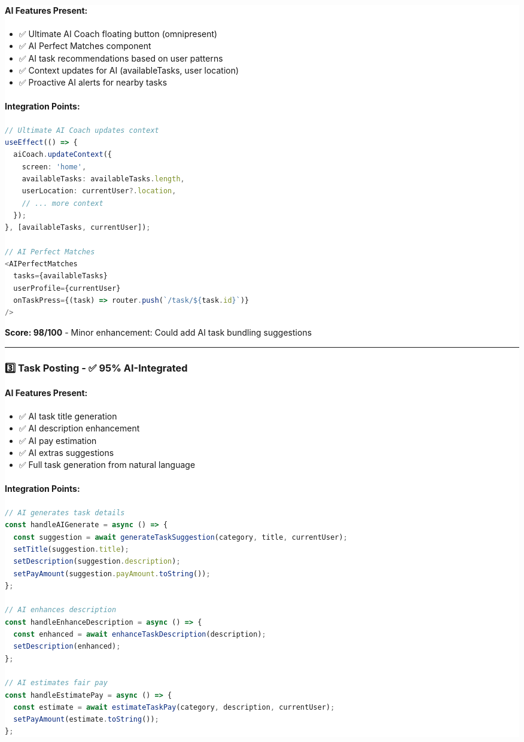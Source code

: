 #### AI Features Present:
- ✅ Ultimate AI Coach floating button (omnipresent)
- ✅ AI Perfect Matches component
- ✅ AI task recommendations based on user patterns
- ✅ Context updates for AI (availableTasks, user location)
- ✅ Proactive AI alerts for nearby tasks

#### Integration Points:
```typescript
// Ultimate AI Coach updates context
useEffect(() => {
  aiCoach.updateContext({
    screen: 'home',
    availableTasks: availableTasks.length,
    userLocation: currentUser?.location,
    // ... more context
  });
}, [availableTasks, currentUser]);

// AI Perfect Matches
<AIPerfectMatches
  tasks={availableTasks}
  userProfile={currentUser}
  onTaskPress={(task) => router.push(`/task/${task.id}`)}
/>
```

**Score: 98/100** - Minor enhancement: Could add AI task bundling suggestions

---

### 3️⃣ **Task Posting** - ✅ 95% AI-Integrated

#### AI Features Present:
- ✅ AI task title generation
- ✅ AI description enhancement
- ✅ AI pay estimation
- ✅ AI extras suggestions
- ✅ Full task generation from natural language

#### Integration Points:
```typescript
// AI generates task details
const handleAIGenerate = async () => {
  const suggestion = await generateTaskSuggestion(category, title, currentUser);
  setTitle(suggestion.title);
  setDescription(suggestion.description);
  setPayAmount(suggestion.payAmount.toString());
};

// AI enhances description
const handleEnhanceDescription = async () => {
  const enhanced = await enhanceTaskDescription(description);
  setDescription(enhanced);
};

// AI estimates fair pay
const handleEstimatePay = async () => {
  const estimate = await estimateTaskPay(category, description, currentUser);
  setPayAmount(estimate.toString());
};
```
